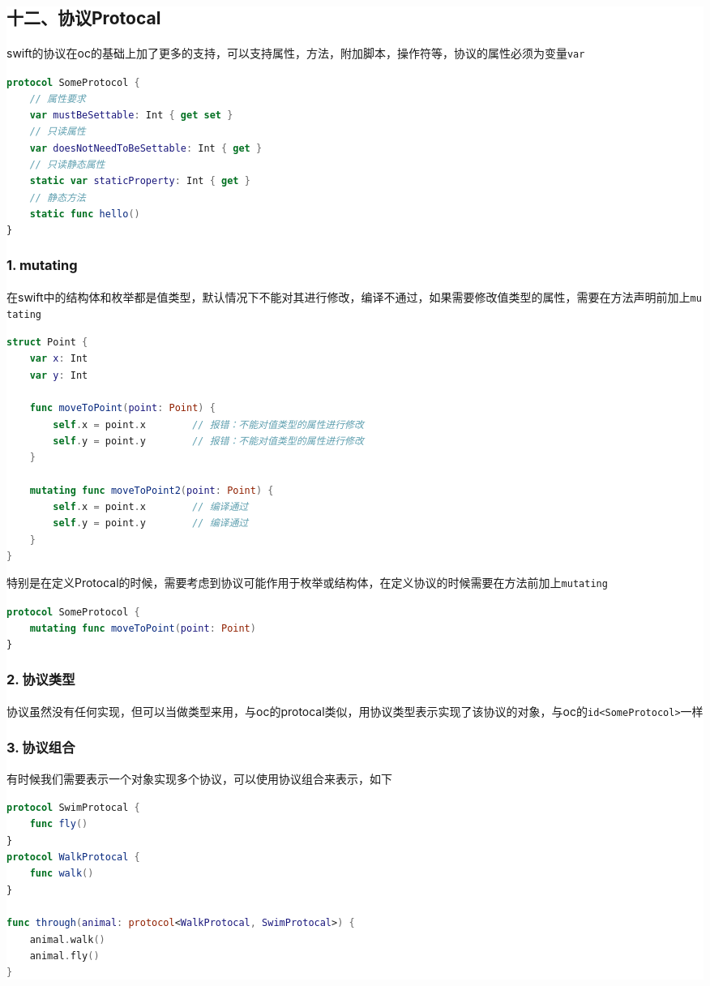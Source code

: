 ## 十二、协议Protocal
swift的协议在oc的基础上加了更多的支持，可以支持属性，方法，附加脚本，操作符等，协议的属性必须为变量`var`
```swift
protocol SomeProtocol {
    // 属性要求
    var mustBeSettable: Int { get set }
    // 只读属性
    var doesNotNeedToBeSettable: Int { get }
    // 只读静态属性
    static var staticProperty: Int { get }
    // 静态方法
    static func hello()
}
```

### 1. mutating
在swift中的结构体和枚举都是值类型，默认情况下不能对其进行修改，编译不通过，如果需要修改值类型的属性，需要在方法声明前加上`mutating`
```swift
struct Point {
    var x: Int
    var y: Int

    func moveToPoint(point: Point) {
        self.x = point.x        // 报错：不能对值类型的属性进行修改
        self.y = point.y        // 报错：不能对值类型的属性进行修改
    }

    mutating func moveToPoint2(point: Point) {
        self.x = point.x        // 编译通过
        self.y = point.y        // 编译通过
    }
}
```
特别是在定义Protocal的时候，需要考虑到协议可能作用于枚举或结构体，在定义协议的时候需要在方法前加上`mutating`
```swift
protocol SomeProtocol {
    mutating func moveToPoint(point: Point)
}
```

### 2. 协议类型
协议虽然没有任何实现，但可以当做类型来用，与oc的protocal类似，用协议类型表示实现了该协议的对象，与oc的`id<SomeProtocol>`一样

### 3. 协议组合
有时候我们需要表示一个对象实现多个协议，可以使用协议组合来表示，如下
```swift
protocol SwimProtocal {
    func fly()
}
protocol WalkProtocal {
    func walk()
}

func through(animal: protocol<WalkProtocal, SwimProtocal>) {
    animal.walk()
    animal.fly()
}
```
